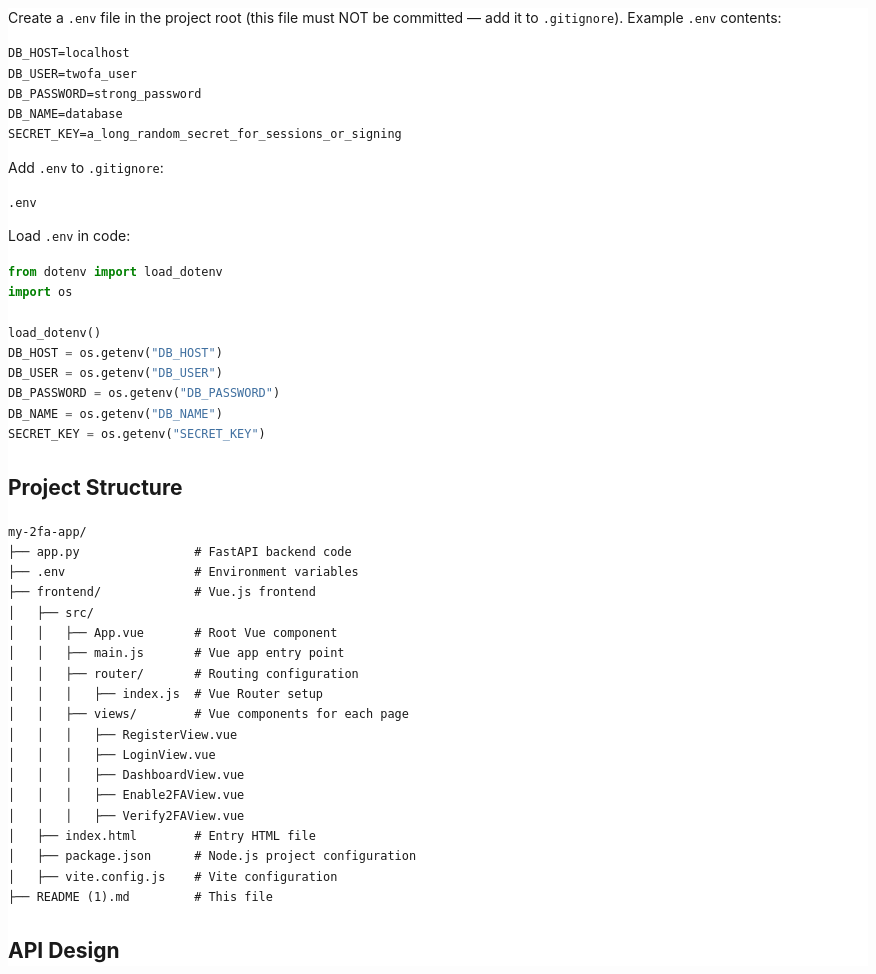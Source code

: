 Create a `.env` file in the project root (this file must NOT be committed — add it to `.gitignore`). Example `.env` contents:

```
DB_HOST=localhost
DB_USER=twofa_user
DB_PASSWORD=strong_password
DB_NAME=database
SECRET_KEY=a_long_random_secret_for_sessions_or_signing
```

Add `.env` to `.gitignore`:

```
.env
```

Load `.env` in code:
```python
from dotenv import load_dotenv
import os

load_dotenv()
DB_HOST = os.getenv("DB_HOST")
DB_USER = os.getenv("DB_USER")
DB_PASSWORD = os.getenv("DB_PASSWORD")
DB_NAME = os.getenv("DB_NAME")
SECRET_KEY = os.getenv("SECRET_KEY")
```

## Project Structure

```
my-2fa-app/
├── app.py                # FastAPI backend code
├── .env                  # Environment variables
├── frontend/             # Vue.js frontend
│   ├── src/
│   │   ├── App.vue       # Root Vue component
│   │   ├── main.js       # Vue app entry point
│   │   ├── router/       # Routing configuration
│   │   │   ├── index.js  # Vue Router setup
│   │   ├── views/        # Vue components for each page
│   │   │   ├── RegisterView.vue
│   │   │   ├── LoginView.vue
│   │   │   ├── DashboardView.vue
│   │   │   ├── Enable2FAView.vue
│   │   │   ├── Verify2FAView.vue
│   ├── index.html        # Entry HTML file
│   ├── package.json      # Node.js project configuration
│   ├── vite.config.js    # Vite configuration
├── README (1).md         # This file
```

## API Design
